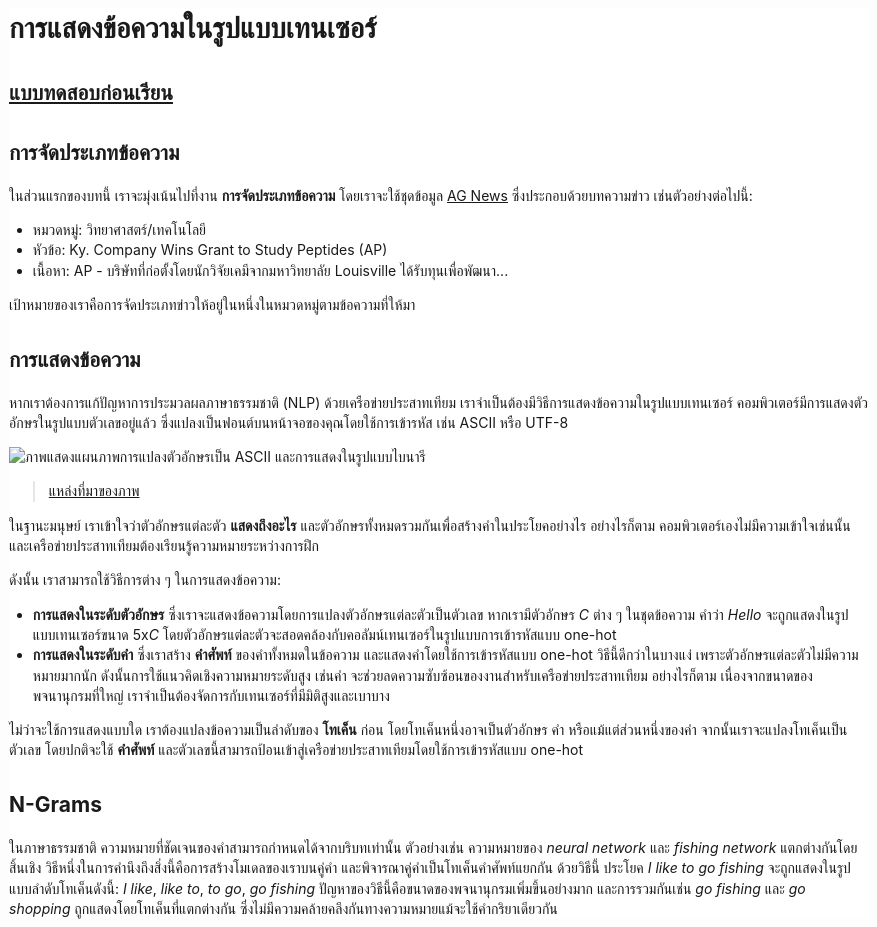 
# การแสดงข้อความในรูปแบบเทนเซอร์

## [แบบทดสอบก่อนเรียน](https://red-field-0a6ddfd03.1.azurestaticapps.net/quiz/113)

## การจัดประเภทข้อความ

ในส่วนแรกของบทนี้ เราจะมุ่งเน้นไปที่งาน **การจัดประเภทข้อความ** โดยเราจะใช้ชุดข้อมูล [AG News](https://www.kaggle.com/amananandrai/ag-news-classification-dataset) ซึ่งประกอบด้วยบทความข่าว เช่นตัวอย่างต่อไปนี้:

* หมวดหมู่: วิทยาศาสตร์/เทคโนโลยี  
* หัวข้อ: Ky. Company Wins Grant to Study Peptides (AP)  
* เนื้อหา: AP - บริษัทที่ก่อตั้งโดยนักวิจัยเคมีจากมหาวิทยาลัย Louisville ได้รับทุนเพื่อพัฒนา...

เป้าหมายของเราคือการจัดประเภทข่าวให้อยู่ในหนึ่งในหมวดหมู่ตามข้อความที่ให้มา

## การแสดงข้อความ

หากเราต้องการแก้ปัญหาการประมวลผลภาษาธรรมชาติ (NLP) ด้วยเครือข่ายประสาทเทียม เราจำเป็นต้องมีวิธีการแสดงข้อความในรูปแบบเทนเซอร์ คอมพิวเตอร์มีการแสดงตัวอักษรในรูปแบบตัวเลขอยู่แล้ว ซึ่งแปลงเป็นฟอนต์บนหน้าจอของคุณโดยใช้การเข้ารหัส เช่น ASCII หรือ UTF-8

<img alt="ภาพแสดงแผนภาพการแปลงตัวอักษรเป็น ASCII และการแสดงในรูปแบบไบนารี" src="images/ascii-character-map.png" width="50%"/>

> [แหล่งที่มาของภาพ](https://www.seobility.net/en/wiki/ASCII)

ในฐานะมนุษย์ เราเข้าใจว่าตัวอักษรแต่ละตัว **แสดงถึงอะไร** และตัวอักษรทั้งหมดรวมกันเพื่อสร้างคำในประโยคอย่างไร อย่างไรก็ตาม คอมพิวเตอร์เองไม่มีความเข้าใจเช่นนั้น และเครือข่ายประสาทเทียมต้องเรียนรู้ความหมายระหว่างการฝึก

ดังนั้น เราสามารถใช้วิธีการต่าง ๆ ในการแสดงข้อความ:

* **การแสดงในระดับตัวอักษร** ซึ่งเราจะแสดงข้อความโดยการแปลงตัวอักษรแต่ละตัวเป็นตัวเลข หากเรามีตัวอักษร *C* ต่าง ๆ ในชุดข้อความ คำว่า *Hello* จะถูกแสดงในรูปแบบเทนเซอร์ขนาด 5x*C* โดยตัวอักษรแต่ละตัวจะสอดคล้องกับคอลัมน์เทนเซอร์ในรูปแบบการเข้ารหัสแบบ one-hot  
* **การแสดงในระดับคำ** ซึ่งเราสร้าง **คำศัพท์** ของคำทั้งหมดในข้อความ และแสดงคำโดยใช้การเข้ารหัสแบบ one-hot วิธีนี้ดีกว่าในบางแง่ เพราะตัวอักษรแต่ละตัวไม่มีความหมายมากนัก ดังนั้นการใช้แนวคิดเชิงความหมายระดับสูง เช่นคำ จะช่วยลดความซับซ้อนของงานสำหรับเครือข่ายประสาทเทียม อย่างไรก็ตาม เนื่องจากขนาดของพจนานุกรมที่ใหญ่ เราจำเป็นต้องจัดการกับเทนเซอร์ที่มีมิติสูงและเบาบาง

ไม่ว่าจะใช้การแสดงแบบใด เราต้องแปลงข้อความเป็นลำดับของ **โทเค็น** ก่อน โดยโทเค็นหนึ่งอาจเป็นตัวอักษร คำ หรือแม้แต่ส่วนหนึ่งของคำ จากนั้นเราจะแปลงโทเค็นเป็นตัวเลข โดยปกติจะใช้ **คำศัพท์** และตัวเลขนี้สามารถป้อนเข้าสู่เครือข่ายประสาทเทียมโดยใช้การเข้ารหัสแบบ one-hot

## N-Grams

ในภาษาธรรมชาติ ความหมายที่ชัดเจนของคำสามารถกำหนดได้จากบริบทเท่านั้น ตัวอย่างเช่น ความหมายของ *neural network* และ *fishing network* แตกต่างกันโดยสิ้นเชิง วิธีหนึ่งในการคำนึงถึงสิ่งนี้คือการสร้างโมเดลของเราบนคู่คำ และพิจารณาคู่คำเป็นโทเค็นคำศัพท์แยกกัน ด้วยวิธีนี้ ประโยค *I like to go fishing* จะถูกแสดงในรูปแบบลำดับโทเค็นดังนี้: *I like*, *like to*, *to go*, *go fishing* ปัญหาของวิธีนี้คือขนาดของพจนานุกรมเพิ่มขึ้นอย่างมาก และการรวมกันเช่น *go fishing* และ *go shopping* ถูกแสดงโดยโทเค็นที่แตกต่างกัน ซึ่งไม่มีความคล้ายคลึงกันทางความหมายแม้จะใช้คำกริยาเดียวกัน  
